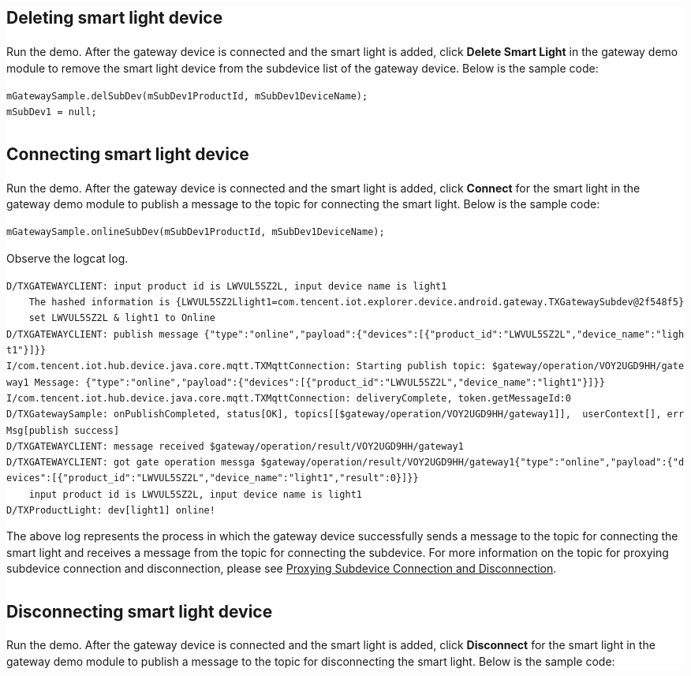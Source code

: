 ## Deleting smart light device

Run the demo. After the gateway device is connected and the smart light is added, click **Delete Smart Light** in the gateway demo module to remove the smart light device from the subdevice list of the gateway device. Below is the sample code:

```
mGatewaySample.delSubDev(mSubDev1ProductId, mSubDev1DeviceName);
mSubDev1 = null;
```

## Connecting smart light device

Run the demo. After the gateway device is connected and the smart light is added, click **Connect** for the smart light in the gateway demo module to publish a message to the topic for connecting the smart light. Below is the sample code:

```
mGatewaySample.onlineSubDev(mSubDev1ProductId, mSubDev1DeviceName);
```

Observe the logcat log.
```
D/TXGATEWAYCLIENT: input product id is LWVUL5SZ2L, input device name is light1
    The hashed information is {LWVUL5SZ2Llight1=com.tencent.iot.explorer.device.android.gateway.TXGatewaySubdev@2f548f5}
    set LWVUL5SZ2L & light1 to Online
D/TXGATEWAYCLIENT: publish message {"type":"online","payload":{"devices":[{"product_id":"LWVUL5SZ2L","device_name":"light1"}]}}
I/com.tencent.iot.hub.device.java.core.mqtt.TXMqttConnection: Starting publish topic: $gateway/operation/VOY2UGD9HH/gateway1 Message: {"type":"online","payload":{"devices":[{"product_id":"LWVUL5SZ2L","device_name":"light1"}]}}
I/com.tencent.iot.hub.device.java.core.mqtt.TXMqttConnection: deliveryComplete, token.getMessageId:0
D/TXGatewaySample: onPublishCompleted, status[OK], topics[[$gateway/operation/VOY2UGD9HH/gateway1]],  userContext[], errMsg[publish success]
D/TXGATEWAYCLIENT: message received $gateway/operation/result/VOY2UGD9HH/gateway1
D/TXGATEWAYCLIENT: got gate operation messga $gateway/operation/result/VOY2UGD9HH/gateway1{"type":"online","payload":{"devices":[{"product_id":"LWVUL5SZ2L","device_name":"light1","result":0}]}}
    input product id is LWVUL5SZ2L, input device name is light1
D/TXProductLight: dev[light1] online!
```
The above log represents the process in which the gateway device successfully sends a message to the topic for connecting the smart light and receives a message from the topic for connecting the subdevice. For more information on the topic for proxying subdevice connection and disconnection, please see [Proxying Subdevice Connection and Disconnection](https://cloud.tencent.com/document/product/1081/47442).

## Disconnecting smart light device

Run the demo. After the gateway device is connected and the smart light is added, click **Disconnect** for the smart light in the gateway demo module to publish a message to the topic for disconnecting the smart light. Below is the sample code:
